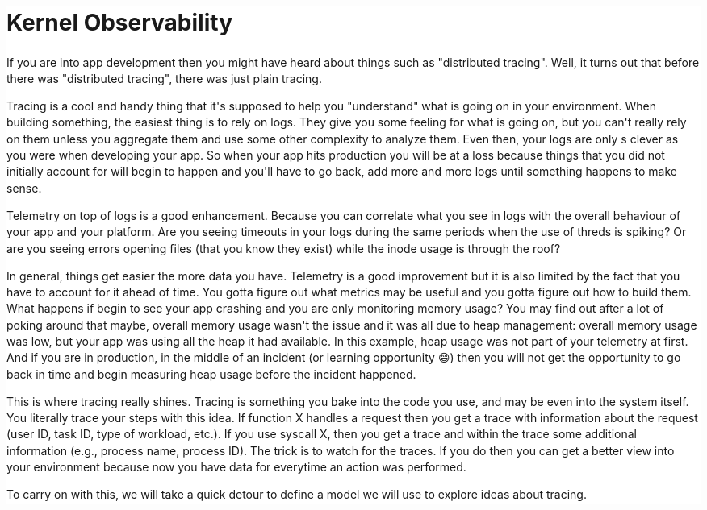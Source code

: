 # Kernel Observability

If you are into app development then you might have heard about things such as
"distributed tracing".
Well, it turns out that before there was "distributed tracing", there was just
plain tracing.

Tracing is a cool and handy thing that it's supposed to help you "understand"
what is going on in your environment.
When building something, the easiest thing is to rely on logs.
They give you some feeling for what is going on, but you can't really rely on
them unless you aggregate them and use some other complexity to analyze them.
Even then, your logs are only s clever as you were when developing your app.
So when your app hits production you will be at a loss because things that you
did not initially account for will begin to happen and you'll have to go back,
add more and more logs until something happens to make sense.

Telemetry on top of logs is a good enhancement.
Because you can correlate what you see in logs with the overall behaviour of
your app and your platform.
Are you seeing timeouts in your logs during the same periods when the use of
threds is spiking?
Or are you seeing errors opening files (that you know they exist) while the
inode usage is through the roof?

In general, things get easier the more data you have.
Telemetry is a good improvement but it is also limited by the fact that you
have to account for it ahead of time.
You gotta figure out what metrics may be useful and you gotta figure out how to
build them.
What happens if begin to see your app crashing and you are only monitoring
memory usage? You may find out after a lot of poking around that maybe, overall
memory usage wasn't the issue and it was all due to heap management: overall
memory usage was low, but your app was using all the heap it had available.
In this example, heap usage was not part of your telemetry at first.
And if you are in production, in the middle of an incident (or learning
opportunity :smile:) then you will not get the opportunity to go back in time
and begin measuring heap usage before the incident happened.

This is where tracing really shines.
Tracing is something you bake into the code you use, and may be even into the
system itself.
You literally trace your steps with this idea.
If function X handles a request then you get a trace with information about
the request (user ID, task ID, type of workload, etc.).
If you use syscall X, then you get a trace and within the trace some additional
information (e.g., process name, process ID).
The trick is to watch for the traces.
If you do then you can get a better view into your environment because now you
have data for everytime an action was performed.

To carry on with this, we will take a quick detour to define a model we will
use to explore ideas about tracing.
